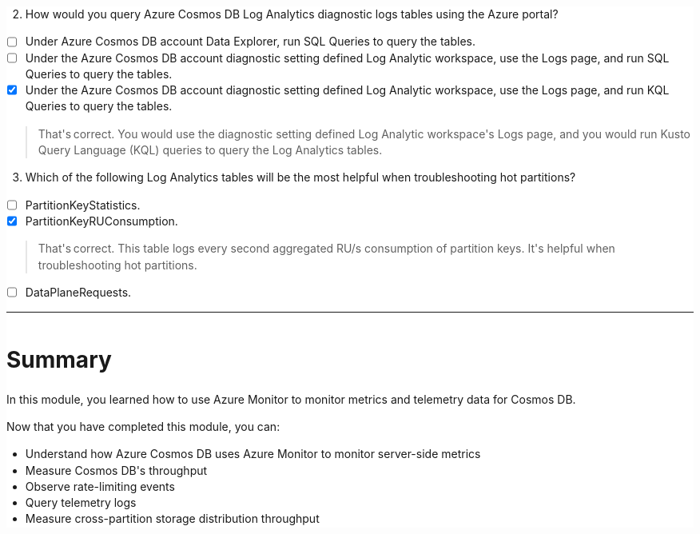 2. How would you query Azure Cosmos DB Log Analytics diagnostic logs tables using the Azure portal?

- [ ] Under Azure Cosmos DB account Data Explorer, run SQL Queries to query the tables.
- [ ] Under the Azure Cosmos DB account diagnostic setting defined Log Analytic workspace, use the Logs page, and run SQL Queries to query the tables.
- [x] Under the Azure Cosmos DB account diagnostic setting defined Log Analytic workspace, use the Logs page, and run KQL Queries to query the tables.
> That's correct. You would use the diagnostic setting defined Log Analytic workspace's Logs page, and you would run Kusto Query Language (KQL) queries to query the Log Analytics tables.

3. Which of the following Log Analytics tables will be the most helpful when troubleshooting hot partitions?

- [ ] PartitionKeyStatistics.
- [x] PartitionKeyRUConsumption.
> That's correct. This table logs every second aggregated RU/s consumption of partition keys. It's helpful when troubleshooting hot partitions.
- [ ] DataPlaneRequests.

---

# Summary

In this module, you learned how to use Azure Monitor to monitor metrics and telemetry data for Cosmos DB.

Now that you have completed this module, you can:

* Understand how Azure Cosmos DB uses Azure Monitor to monitor server-side metrics
* Measure Cosmos DB's throughput
* Observe rate-limiting events
* Query telemetry logs
* Measure cross-partition storage distribution throughput